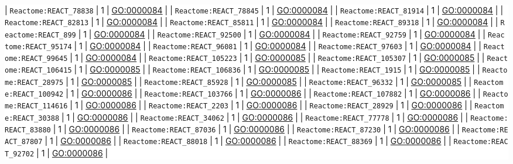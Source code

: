 | `Reactome:REACT_78838`   |              1 | [GO:0000084](http://purl.obolibrary.org/obo/GO_0000084)                                                          |
| `Reactome:REACT_78845`   |              1 | [GO:0000084](http://purl.obolibrary.org/obo/GO_0000084)                                                          |
| `Reactome:REACT_81914`   |              1 | [GO:0000084](http://purl.obolibrary.org/obo/GO_0000084)                                                          |
| `Reactome:REACT_82813`   |              1 | [GO:0000084](http://purl.obolibrary.org/obo/GO_0000084)                                                          |
| `Reactome:REACT_85811`   |              1 | [GO:0000084](http://purl.obolibrary.org/obo/GO_0000084)                                                          |
| `Reactome:REACT_89318`   |              1 | [GO:0000084](http://purl.obolibrary.org/obo/GO_0000084)                                                          |
| `Reactome:REACT_899`     |              1 | [GO:0000084](http://purl.obolibrary.org/obo/GO_0000084)                                                          |
| `Reactome:REACT_92500`   |              1 | [GO:0000084](http://purl.obolibrary.org/obo/GO_0000084)                                                          |
| `Reactome:REACT_92759`   |              1 | [GO:0000084](http://purl.obolibrary.org/obo/GO_0000084)                                                          |
| `Reactome:REACT_95174`   |              1 | [GO:0000084](http://purl.obolibrary.org/obo/GO_0000084)                                                          |
| `Reactome:REACT_96081`   |              1 | [GO:0000084](http://purl.obolibrary.org/obo/GO_0000084)                                                          |
| `Reactome:REACT_97603`   |              1 | [GO:0000084](http://purl.obolibrary.org/obo/GO_0000084)                                                          |
| `Reactome:REACT_99645`   |              1 | [GO:0000084](http://purl.obolibrary.org/obo/GO_0000084)                                                          |
| `Reactome:REACT_105223`  |              1 | [GO:0000085](http://purl.obolibrary.org/obo/GO_0000085)                                                          |
| `Reactome:REACT_105307`  |              1 | [GO:0000085](http://purl.obolibrary.org/obo/GO_0000085)                                                          |
| `Reactome:REACT_106415`  |              1 | [GO:0000085](http://purl.obolibrary.org/obo/GO_0000085)                                                          |
| `Reactome:REACT_106836`  |              1 | [GO:0000085](http://purl.obolibrary.org/obo/GO_0000085)                                                          |
| `Reactome:REACT_1915`    |              1 | [GO:0000085](http://purl.obolibrary.org/obo/GO_0000085)                                                          |
| `Reactome:REACT_28975`   |              1 | [GO:0000085](http://purl.obolibrary.org/obo/GO_0000085)                                                          |
| `Reactome:REACT_85928`   |              1 | [GO:0000085](http://purl.obolibrary.org/obo/GO_0000085)                                                          |
| `Reactome:REACT_96332`   |              1 | [GO:0000085](http://purl.obolibrary.org/obo/GO_0000085)                                                          |
| `Reactome:REACT_100942`  |              1 | [GO:0000086](http://purl.obolibrary.org/obo/GO_0000086)                                                          |
| `Reactome:REACT_103766`  |              1 | [GO:0000086](http://purl.obolibrary.org/obo/GO_0000086)                                                          |
| `Reactome:REACT_107882`  |              1 | [GO:0000086](http://purl.obolibrary.org/obo/GO_0000086)                                                          |
| `Reactome:REACT_114616`  |              1 | [GO:0000086](http://purl.obolibrary.org/obo/GO_0000086)                                                          |
| `Reactome:REACT_2203`    |              1 | [GO:0000086](http://purl.obolibrary.org/obo/GO_0000086)                                                          |
| `Reactome:REACT_28929`   |              1 | [GO:0000086](http://purl.obolibrary.org/obo/GO_0000086)                                                          |
| `Reactome:REACT_30388`   |              1 | [GO:0000086](http://purl.obolibrary.org/obo/GO_0000086)                                                          |
| `Reactome:REACT_34062`   |              1 | [GO:0000086](http://purl.obolibrary.org/obo/GO_0000086)                                                          |
| `Reactome:REACT_77778`   |              1 | [GO:0000086](http://purl.obolibrary.org/obo/GO_0000086)                                                          |
| `Reactome:REACT_83880`   |              1 | [GO:0000086](http://purl.obolibrary.org/obo/GO_0000086)                                                          |
| `Reactome:REACT_87036`   |              1 | [GO:0000086](http://purl.obolibrary.org/obo/GO_0000086)                                                          |
| `Reactome:REACT_87230`   |              1 | [GO:0000086](http://purl.obolibrary.org/obo/GO_0000086)                                                          |
| `Reactome:REACT_87807`   |              1 | [GO:0000086](http://purl.obolibrary.org/obo/GO_0000086)                                                          |
| `Reactome:REACT_88018`   |              1 | [GO:0000086](http://purl.obolibrary.org/obo/GO_0000086)                                                          |
| `Reactome:REACT_88369`   |              1 | [GO:0000086](http://purl.obolibrary.org/obo/GO_0000086)                                                          |
| `Reactome:REACT_92702`   |              1 | [GO:0000086](http://purl.obolibrary.org/obo/GO_0000086)                                                          |